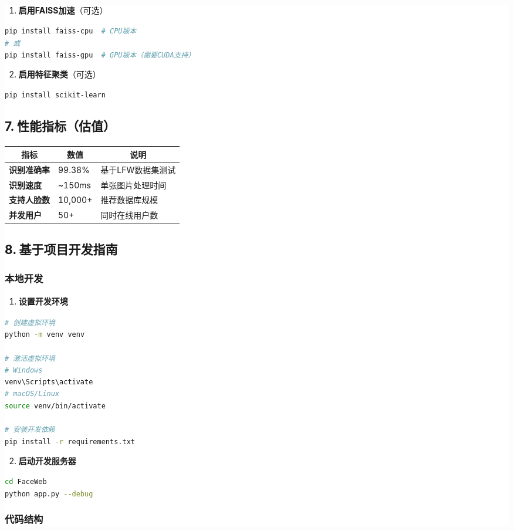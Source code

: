 1. **启用FAISS加速**（可选）
```bash
pip install faiss-cpu  # CPU版本
# 或
pip install faiss-gpu  # GPU版本（需要CUDA支持）
```

2. **启用特征聚类**（可选）
```bash
pip install scikit-learn
```



## 7. 性能指标（估值）

| 指标 | 数值 | 说明 |
|------|------|------|
| **识别准确率** | 99.38% | 基于LFW数据集测试 |
| **识别速度** | ~150ms | 单张图片处理时间 |
| **支持人脸数** | 10,000+ | 推荐数据库规模 |
| **并发用户** | 50+ | 同时在线用户数 |



## 8. 基于项目开发指南

### 本地开发

1. **设置开发环境**
```bash
# 创建虚拟环境
python -m venv venv

# 激活虚拟环境
# Windows
venv\Scripts\activate
# macOS/Linux
source venv/bin/activate

# 安装开发依赖
pip install -r requirements.txt
```

2. **启动开发服务器**
```bash
cd FaceWeb
python app.py --debug
```

### 代码结构
